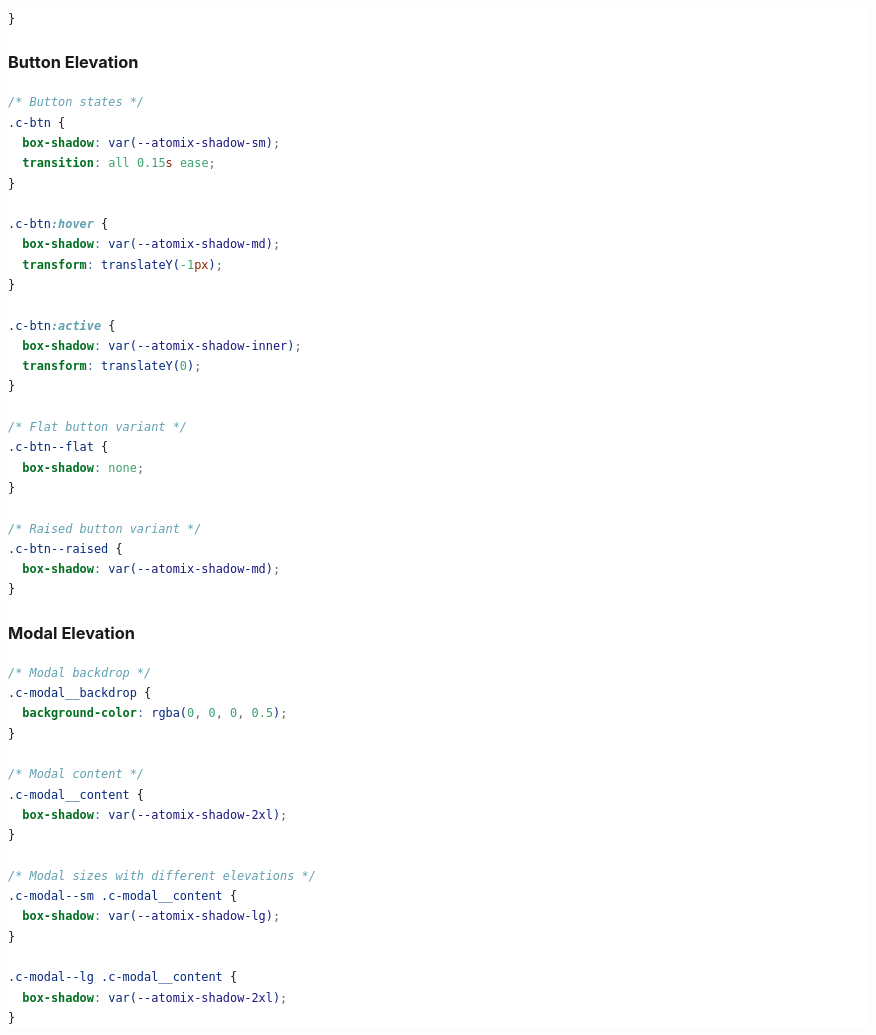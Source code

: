 ```css
}
```

### Button Elevation

```css
/* Button states */
.c-btn {
  box-shadow: var(--atomix-shadow-sm);
  transition: all 0.15s ease;
}

.c-btn:hover {
  box-shadow: var(--atomix-shadow-md);
  transform: translateY(-1px);
}

.c-btn:active {
  box-shadow: var(--atomix-shadow-inner);
  transform: translateY(0);
}

/* Flat button variant */
.c-btn--flat {
  box-shadow: none;
}

/* Raised button variant */
.c-btn--raised {
  box-shadow: var(--atomix-shadow-md);
}
```

### Modal Elevation

```css
/* Modal backdrop */
.c-modal__backdrop {
  background-color: rgba(0, 0, 0, 0.5);
}

/* Modal content */
.c-modal__content {
  box-shadow: var(--atomix-shadow-2xl);
}

/* Modal sizes with different elevations */
.c-modal--sm .c-modal__content {
  box-shadow: var(--atomix-shadow-lg);
}

.c-modal--lg .c-modal__content {
  box-shadow: var(--atomix-shadow-2xl);
}
```

